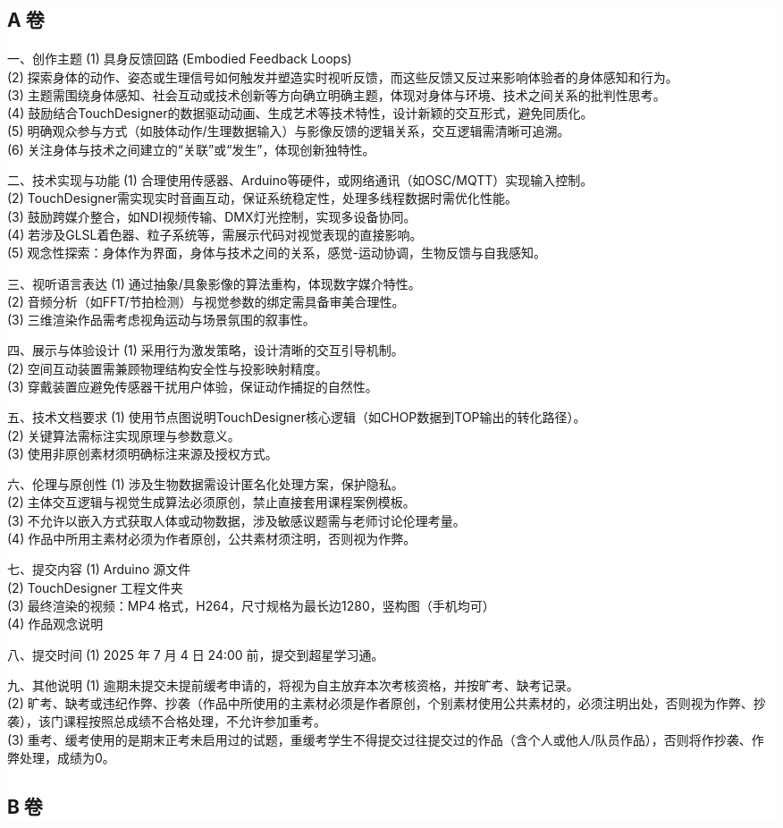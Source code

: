## A 卷

一、创作主题
(1) 具身反馈回路 (Embodied Feedback Loops)  
(2) 探索身体的动作、姿态或生理信号如何触发并塑造实时视听反馈，而这些反馈又反过来影响体验者的身体感知和行为。  
(3) 主题需围绕身体感知、社会互动或技术创新等方向确立明确主题，体现对身体与环境、技术之间关系的批判性思考。  
(4) 鼓励结合TouchDesigner的数据驱动动画、生成艺术等技术特性，设计新颖的交互形式，避免同质化。  
(5) 明确观众参与方式（如肢体动作/生理数据输入）与影像反馈的逻辑关系，交互逻辑需清晰可追溯。  
(6) 关注身体与技术之间建立的“关联”或“发生”，体现创新独特性。

二、技术实现与功能
(1) 合理使用传感器、Arduino等硬件，或网络通讯（如OSC/MQTT）实现输入控制。  
(2) TouchDesigner需实现实时音画互动，保证系统稳定性，处理多线程数据时需优化性能。  
(3) 鼓励跨媒介整合，如NDI视频传输、DMX灯光控制，实现多设备协同。  
(4) 若涉及GLSL着色器、粒子系统等，需展示代码对视觉表现的直接影响。  
(5) 观念性探索：身体作为界面，身体与技术之间的关系，感觉-运动协调，生物反馈与自我感知。

三、视听语言表达
(1) 通过抽象/具象影像的算法重构，体现数字媒介特性。  
(2) 音频分析（如FFT/节拍检测）与视觉参数的绑定需具备审美合理性。  
(3) 三维渲染作品需考虑视角运动与场景氛围的叙事性。

四、展示与体验设计
(1) 采用行为激发策略，设计清晰的交互引导机制。  
(2) 空间互动装置需兼顾物理结构安全性与投影映射精度。  
(3) 穿戴装置应避免传感器干扰用户体验，保证动作捕捉的自然性。

五、技术文档要求
(1) 使用节点图说明TouchDesigner核心逻辑（如CHOP数据到TOP输出的转化路径）。  
(2) 关键算法需标注实现原理与参数意义。  
(3) 使用非原创素材须明确标注来源及授权方式。

六、伦理与原创性
(1) 涉及生物数据需设计匿名化处理方案，保护隐私。  
(2) 主体交互逻辑与视觉生成算法必须原创，禁止直接套用课程案例模板。  
(3) 不允许以嵌入方式获取人体或动物数据，涉及敏感议题需与老师讨论伦理考量。  
(4) 作品中所用主素材必须为作者原创，公共素材须注明，否则视为作弊。

七、提交内容
(1) Arduino 源文件  
(2) TouchDesigner 工程文件夹  
(3) 最终渲染的视频：MP4 格式，H264，尺寸规格为最长边1280，竖构图（手机均可）  
(4) 作品观念说明

八、提交时间
(1) 2025 年 7 月 4 日 24:00 前，提交到超星学习通。

九、其他说明
(1) 逾期未提交未提前缓考申请的，将视为自主放弃本次考核资格，并按旷考、缺考记录。  
(2) 旷考、缺考或违纪作弊、抄袭（作品中所使用的主素材必须是作者原创，个别素材使用公共素材的，必须注明出处，否则视为作弊、抄袭），该门课程按照总成绩不合格处理，不允许参加重考。  
(3) 重考、缓考使用的是期末正考未启用过的试题，重缓考学生不得提交过往提交过的作品（含个人或他人/队员作品），否则将作抄袭、作弊处理，成绩为0。  

## B 卷
